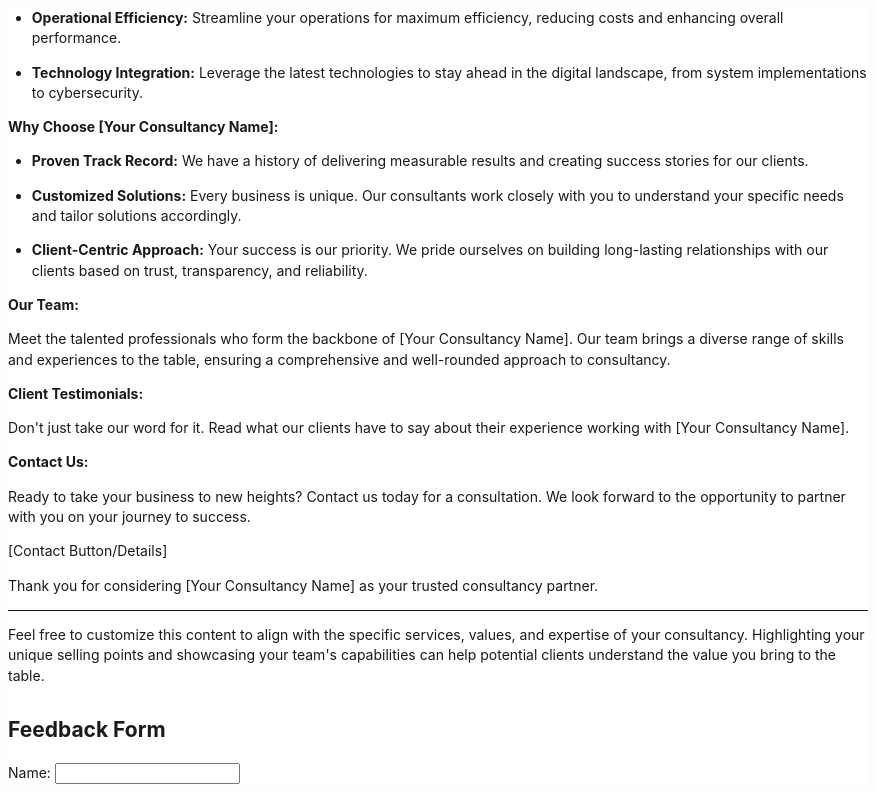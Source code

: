 - **Operational Efficiency:** Streamline your operations for maximum efficiency, reducing costs and enhancing overall performance.

- **Technology Integration:** Leverage the latest technologies to stay ahead in the digital landscape, from system implementations to cybersecurity.

**Why Choose [Your Consultancy Name]:**

- **Proven Track Record:** We have a history of delivering measurable results and creating success stories for our clients.

- **Customized Solutions:** Every business is unique. Our consultants work closely with you to understand your specific needs and tailor solutions accordingly.

- **Client-Centric Approach:** Your success is our priority. We pride ourselves on building long-lasting relationships with our clients based on trust, transparency, and reliability.

**Our Team:**

Meet the talented professionals who form the backbone of [Your Consultancy Name]. Our team brings a diverse range of skills and experiences to the table, ensuring a comprehensive and well-rounded approach to consultancy.

**Client Testimonials:**

Don't just take our word for it. Read what our clients have to say about their experience working with [Your Consultancy Name].

**Contact Us:**

Ready to take your business to new heights? Contact us today for a consultation. We look forward to the opportunity to partner with you on your journey to success.

[Contact Button/Details]

Thank you for considering [Your Consultancy Name] as your trusted consultancy partner.

--- 

Feel free to customize this content to align with the specific services, values, and expertise of your consultancy. Highlighting your unique selling points and showcasing your team's capabilities can help potential clients understand the value you bring to the table.<consultancy>
</div>



<html lang="en">
<head>
    <meta charset="UTF-8">
    <meta name="viewport" content="width=device-width, initial-scale=1.0">
    <link rel="stylesheet" href="styles.css">
    <title>Feedback Form</title>
</head>
<body>

<div class="container">
    <h2>Feedback Form</h2>
    <form action="submit_feedback.php" method="post">
        <label for="name">Name:</label>
        <input type="text" id="name" name="name" required><br>

